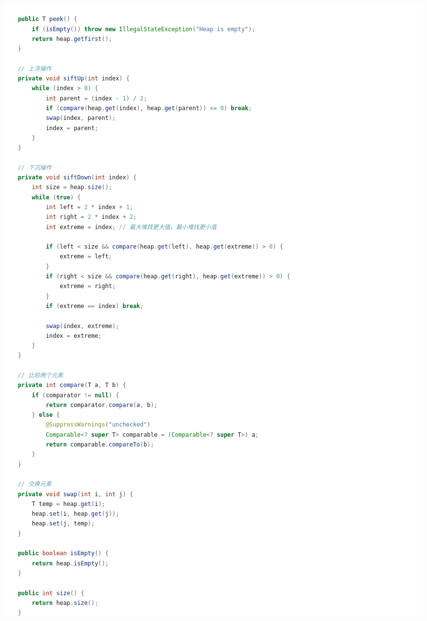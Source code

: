 ```java

    public T peek() {
        if (isEmpty()) throw new IllegalStateException("Heap is empty");
        return heap.getfirst();
    }

    // 上浮操作
    private void siftUp(int index) {
        while (index > 0) {
            int parent = (index - 1) / 2;
            if (compare(heap.get(index), heap.get(parent)) <= 0) break;
            swap(index, parent);
            index = parent;
        }
    }

    // 下沉操作
    private void siftDown(int index) {
        int size = heap.size();
        while (true) {
            int left = 2 * index + 1;
            int right = 2 * index + 2;
            int extreme = index; // 最大堆找更大值，最小堆找更小值

            if (left < size && compare(heap.get(left), heap.get(extreme)) > 0) {
                extreme = left;
            }
            if (right < size && compare(heap.get(right), heap.get(extreme)) > 0) {
                extreme = right;
            }
            if (extreme == index) break;

            swap(index, extreme);
            index = extreme;
        }
    }

    // 比较两个元素
    private int compare(T a, T b) {
        if (comparator != null) {
            return comparator.compare(a, b);
        } else {
            @SuppressWarnings("unchecked")
            Comparable<? super T> comparable = (Comparable<? super T>) a;
            return comparable.compareTo(b);
        }
    }

    // 交换元素
    private void swap(int i, int j) {
        T temp = heap.get(i);
        heap.set(i, heap.get(j));
        heap.set(j, temp);
    }

    public boolean isEmpty() {
        return heap.isEmpty();
    }

    public int size() {
        return heap.size();
    }

```